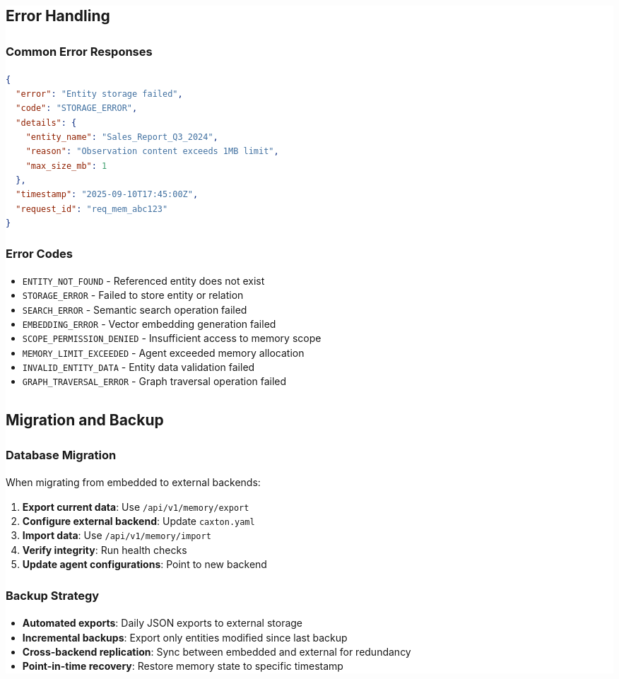 ```javascript
```

## Error Handling

### Common Error Responses

```json
{
  "error": "Entity storage failed",
  "code": "STORAGE_ERROR",
  "details": {
    "entity_name": "Sales_Report_Q3_2024",
    "reason": "Observation content exceeds 1MB limit",
    "max_size_mb": 1
  },
  "timestamp": "2025-09-10T17:45:00Z",
  "request_id": "req_mem_abc123"
}
```

### Error Codes

- `ENTITY_NOT_FOUND` - Referenced entity does not exist
- `STORAGE_ERROR` - Failed to store entity or relation
- `SEARCH_ERROR` - Semantic search operation failed
- `EMBEDDING_ERROR` - Vector embedding generation failed
- `SCOPE_PERMISSION_DENIED` - Insufficient access to memory scope
- `MEMORY_LIMIT_EXCEEDED` - Agent exceeded memory allocation
- `INVALID_ENTITY_DATA` - Entity data validation failed
- `GRAPH_TRAVERSAL_ERROR` - Graph traversal operation failed

## Migration and Backup

### Database Migration

When migrating from embedded to external backends:

1. **Export current data**: Use `/api/v1/memory/export`
2. **Configure external backend**: Update `caxton.yaml`
3. **Import data**: Use `/api/v1/memory/import`
4. **Verify integrity**: Run health checks
5. **Update agent configurations**: Point to new backend

### Backup Strategy

- **Automated exports**: Daily JSON exports to external storage
- **Incremental backups**: Export only entities modified since last backup
- **Cross-backend replication**: Sync between embedded and external for
  redundancy
- **Point-in-time recovery**: Restore memory state to specific timestamp
